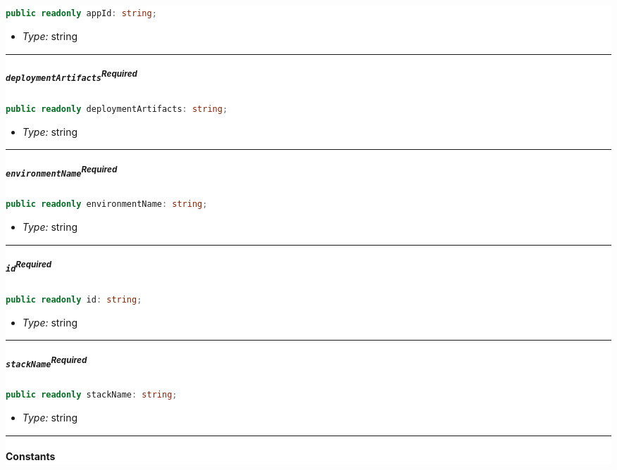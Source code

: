 ```typescript
public readonly appId: string;
```

- *Type:* string

---

##### `deploymentArtifacts`<sup>Required</sup> <a name="deploymentArtifacts" id="@cdktf/aws-cdk.amplifyBackendEnvironment.AmplifyBackendEnvironment.property.deploymentArtifacts"></a>

```typescript
public readonly deploymentArtifacts: string;
```

- *Type:* string

---

##### `environmentName`<sup>Required</sup> <a name="environmentName" id="@cdktf/aws-cdk.amplifyBackendEnvironment.AmplifyBackendEnvironment.property.environmentName"></a>

```typescript
public readonly environmentName: string;
```

- *Type:* string

---

##### `id`<sup>Required</sup> <a name="id" id="@cdktf/aws-cdk.amplifyBackendEnvironment.AmplifyBackendEnvironment.property.id"></a>

```typescript
public readonly id: string;
```

- *Type:* string

---

##### `stackName`<sup>Required</sup> <a name="stackName" id="@cdktf/aws-cdk.amplifyBackendEnvironment.AmplifyBackendEnvironment.property.stackName"></a>

```typescript
public readonly stackName: string;
```

- *Type:* string

---

#### Constants <a name="Constants" id="Constants"></a>

